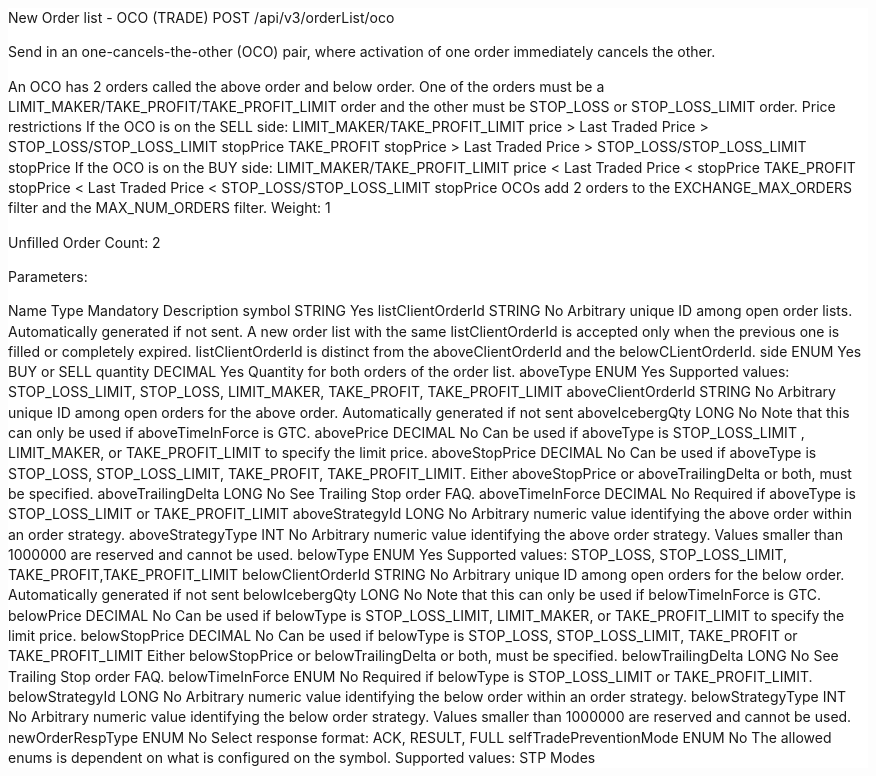 New Order list - OCO (TRADE)
POST /api/v3/orderList/oco

Send in an one-cancels-the-other (OCO) pair, where activation of one order immediately cancels the other.

An OCO has 2 orders called the above order and below order.
One of the orders must be a LIMIT_MAKER/TAKE_PROFIT/TAKE_PROFIT_LIMIT order and the other must be STOP_LOSS or STOP_LOSS_LIMIT order.
Price restrictions
If the OCO is on the SELL side:
LIMIT_MAKER/TAKE_PROFIT_LIMIT price > Last Traded Price > STOP_LOSS/STOP_LOSS_LIMIT stopPrice
TAKE_PROFIT stopPrice > Last Traded Price > STOP_LOSS/STOP_LOSS_LIMIT stopPrice
If the OCO is on the BUY side:
LIMIT_MAKER/TAKE_PROFIT_LIMIT price < Last Traded Price < stopPrice
TAKE_PROFIT stopPrice < Last Traded Price < STOP_LOSS/STOP_LOSS_LIMIT stopPrice
OCOs add 2 orders to the EXCHANGE_MAX_ORDERS filter and the MAX_NUM_ORDERS filter.
Weight: 1

Unfilled Order Count: 2

Parameters:

Name	Type	Mandatory	Description
symbol	STRING	Yes	
listClientOrderId	STRING	No	Arbitrary unique ID among open order lists. Automatically generated if not sent.
A new order list with the same listClientOrderId is accepted only when the previous one is filled or completely expired.
listClientOrderId is distinct from the aboveClientOrderId and the belowCLientOrderId.
side	ENUM	Yes	BUY or SELL
quantity	DECIMAL	Yes	Quantity for both orders of the order list.
aboveType	ENUM	Yes	Supported values: STOP_LOSS_LIMIT, STOP_LOSS, LIMIT_MAKER, TAKE_PROFIT, TAKE_PROFIT_LIMIT
aboveClientOrderId	STRING	No	Arbitrary unique ID among open orders for the above order. Automatically generated if not sent
aboveIcebergQty	LONG	No	Note that this can only be used if aboveTimeInForce is GTC.
abovePrice	DECIMAL	No	Can be used if aboveType is STOP_LOSS_LIMIT , LIMIT_MAKER, or TAKE_PROFIT_LIMIT to specify the limit price.
aboveStopPrice	DECIMAL	No	Can be used if aboveType is STOP_LOSS, STOP_LOSS_LIMIT, TAKE_PROFIT, TAKE_PROFIT_LIMIT.
Either aboveStopPrice or aboveTrailingDelta or both, must be specified.
aboveTrailingDelta	LONG	No	See Trailing Stop order FAQ.
aboveTimeInForce	DECIMAL	No	Required if aboveType is STOP_LOSS_LIMIT or TAKE_PROFIT_LIMIT
aboveStrategyId	LONG	No	Arbitrary numeric value identifying the above order within an order strategy.
aboveStrategyType	INT	No	Arbitrary numeric value identifying the above order strategy.
Values smaller than 1000000 are reserved and cannot be used.
belowType	ENUM	Yes	Supported values: STOP_LOSS, STOP_LOSS_LIMIT, TAKE_PROFIT,TAKE_PROFIT_LIMIT
belowClientOrderId	STRING	No	Arbitrary unique ID among open orders for the below order. Automatically generated if not sent
belowIcebergQty	LONG	No	Note that this can only be used if belowTimeInForce is GTC.
belowPrice	DECIMAL	No	Can be used if belowType is STOP_LOSS_LIMIT, LIMIT_MAKER, or TAKE_PROFIT_LIMIT to specify the limit price.
belowStopPrice	DECIMAL	No	Can be used if belowType is STOP_LOSS, STOP_LOSS_LIMIT, TAKE_PROFIT or TAKE_PROFIT_LIMIT
Either belowStopPrice or belowTrailingDelta or both, must be specified.
belowTrailingDelta	LONG	No	See Trailing Stop order FAQ.
belowTimeInForce	ENUM	No	Required if belowType is STOP_LOSS_LIMIT or TAKE_PROFIT_LIMIT.
belowStrategyId	LONG	No	Arbitrary numeric value identifying the below order within an order strategy.
belowStrategyType	INT	No	Arbitrary numeric value identifying the below order strategy.
Values smaller than 1000000 are reserved and cannot be used.
newOrderRespType	ENUM	No	Select response format: ACK, RESULT, FULL
selfTradePreventionMode	ENUM	No	The allowed enums is dependent on what is configured on the symbol. Supported values: STP Modes